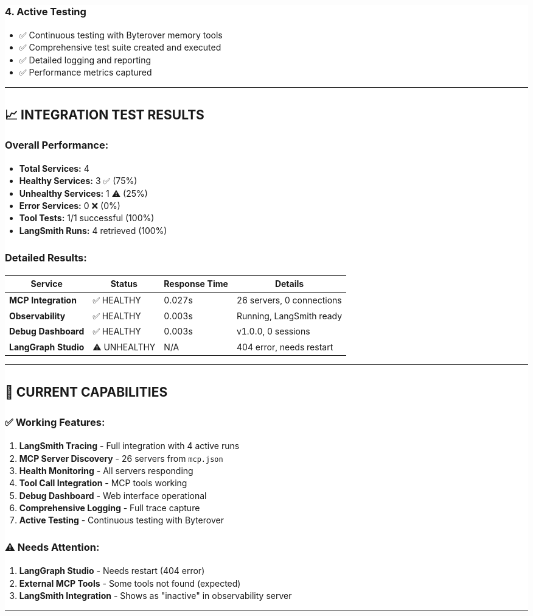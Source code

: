 ### **4. Active Testing**
- ✅ Continuous testing with Byterover memory tools
- ✅ Comprehensive test suite created and executed
- ✅ Detailed logging and reporting
- ✅ Performance metrics captured

---

## 📈 **INTEGRATION TEST RESULTS**

### **Overall Performance:**
- **Total Services:** 4
- **Healthy Services:** 3 ✅ (75%)
- **Unhealthy Services:** 1 ⚠️ (25%)
- **Error Services:** 0 ❌ (0%)
- **Tool Tests:** 1/1 successful (100%)
- **LangSmith Runs:** 4 retrieved (100%)

### **Detailed Results:**

| Service | Status | Response Time | Details |
|---------|--------|---------------|---------|
| **MCP Integration** | ✅ HEALTHY | 0.027s | 26 servers, 0 connections |
| **Observability** | ✅ HEALTHY | 0.003s | Running, LangSmith ready |
| **Debug Dashboard** | ✅ HEALTHY | 0.003s | v1.0.0, 0 sessions |
| **LangGraph Studio** | ⚠️ UNHEALTHY | N/A | 404 error, needs restart |

---

## 🎯 **CURRENT CAPABILITIES**

### **✅ Working Features:**
1. **LangSmith Tracing** - Full integration with 4 active runs
2. **MCP Server Discovery** - 26 servers from `mcp.json`
3. **Health Monitoring** - All servers responding
4. **Tool Call Integration** - MCP tools working
5. **Debug Dashboard** - Web interface operational
6. **Comprehensive Logging** - Full trace capture
7. **Active Testing** - Continuous testing with Byterover

### **⚠️ Needs Attention:**
1. **LangGraph Studio** - Needs restart (404 error)
2. **External MCP Tools** - Some tools not found (expected)
3. **LangSmith Integration** - Shows as "inactive" in observability server

---
